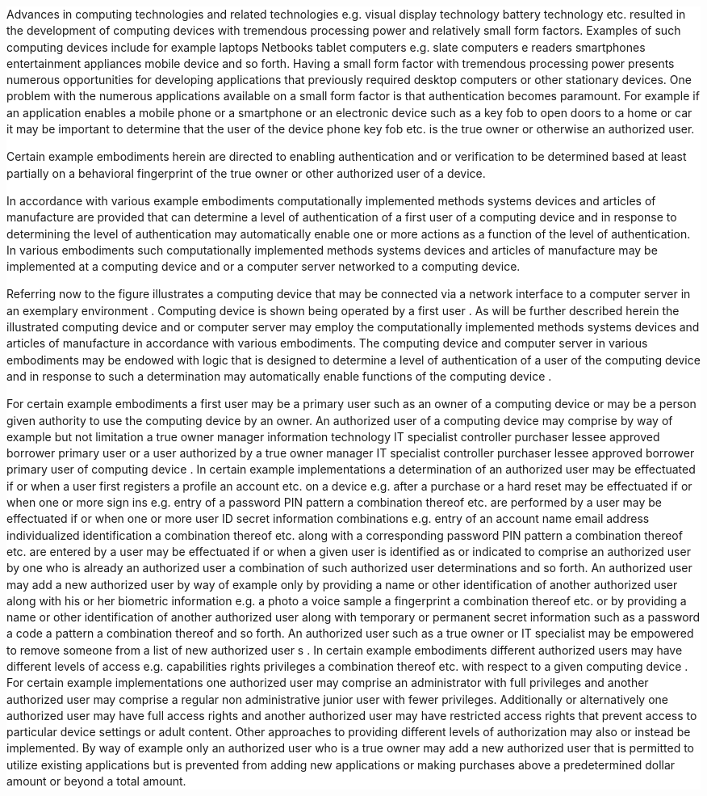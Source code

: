 Advances in computing technologies and related technologies e.g. visual display technology battery technology etc. resulted in the development of computing devices with tremendous processing power and relatively small form factors. Examples of such computing devices include for example laptops Netbooks tablet computers e.g. slate computers e readers smartphones entertainment appliances mobile device and so forth. Having a small form factor with tremendous processing power presents numerous opportunities for developing applications that previously required desktop computers or other stationary devices. One problem with the numerous applications available on a small form factor is that authentication becomes paramount. For example if an application enables a mobile phone or a smartphone or an electronic device such as a key fob to open doors to a home or car it may be important to determine that the user of the device phone key fob etc. is the true owner or otherwise an authorized user.

Certain example embodiments herein are directed to enabling authentication and or verification to be determined based at least partially on a behavioral fingerprint of the true owner or other authorized user of a device.

In accordance with various example embodiments computationally implemented methods systems devices and articles of manufacture are provided that can determine a level of authentication of a first user of a computing device and in response to determining the level of authentication may automatically enable one or more actions as a function of the level of authentication. In various embodiments such computationally implemented methods systems devices and articles of manufacture may be implemented at a computing device and or a computer server networked to a computing device.

Referring now to the figure illustrates a computing device that may be connected via a network interface to a computer server in an exemplary environment . Computing device is shown being operated by a first user . As will be further described herein the illustrated computing device and or computer server may employ the computationally implemented methods systems devices and articles of manufacture in accordance with various embodiments. The computing device and computer server in various embodiments may be endowed with logic that is designed to determine a level of authentication of a user of the computing device and in response to such a determination may automatically enable functions of the computing device .

For certain example embodiments a first user may be a primary user such as an owner of a computing device or may be a person given authority to use the computing device by an owner. An authorized user of a computing device may comprise by way of example but not limitation a true owner manager information technology IT specialist controller purchaser lessee approved borrower primary user or a user authorized by a true owner manager IT specialist controller purchaser lessee approved borrower primary user of computing device . In certain example implementations a determination of an authorized user may be effectuated if or when a user first registers a profile an account etc. on a device e.g. after a purchase or a hard reset may be effectuated if or when one or more sign ins e.g. entry of a password PIN pattern a combination thereof etc. are performed by a user may be effectuated if or when one or more user ID secret information combinations e.g. entry of an account name email address individualized identification a combination thereof etc. along with a corresponding password PIN pattern a combination thereof etc. are entered by a user may be effectuated if or when a given user is identified as or indicated to comprise an authorized user by one who is already an authorized user a combination of such authorized user determinations and so forth. An authorized user may add a new authorized user by way of example only by providing a name or other identification of another authorized user along with his or her biometric information e.g. a photo a voice sample a fingerprint a combination thereof etc. or by providing a name or other identification of another authorized user along with temporary or permanent secret information such as a password a code a pattern a combination thereof and so forth. An authorized user such as a true owner or IT specialist may be empowered to remove someone from a list of new authorized user s . In certain example embodiments different authorized users may have different levels of access e.g. capabilities rights privileges a combination thereof etc. with respect to a given computing device . For certain example implementations one authorized user may comprise an administrator with full privileges and another authorized user may comprise a regular non administrative junior user with fewer privileges. Additionally or alternatively one authorized user may have full access rights and another authorized user may have restricted access rights that prevent access to particular device settings or adult content. Other approaches to providing different levels of authorization may also or instead be implemented. By way of example only an authorized user who is a true owner may add a new authorized user that is permitted to utilize existing applications but is prevented from adding new applications or making purchases above a predetermined dollar amount or beyond a total amount.
